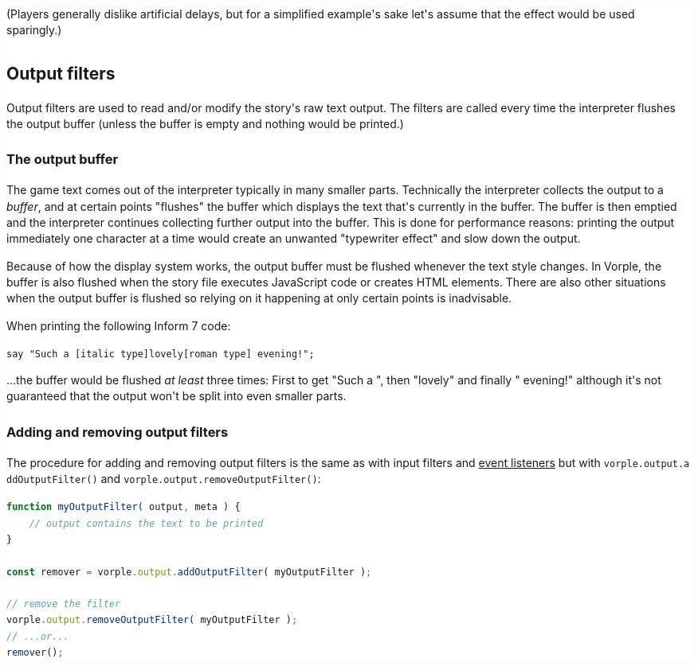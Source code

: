 (Players generally dislike artificial delays, but for a simplified example's 
sake let's assume that the effect would be used sparingly.)


## Output filters

Output filters are used to read and/or modify the story's raw text output.
The filters are called every time the interpreter flushes the output buffer
(unless the buffer is empty and nothing would be printed.)


### The output buffer

The game text comes out of the interpreter typically in many smaller parts.
Technically the interpreter collects the output to a *buffer*, and at certain
points "flushes" the buffer which displays the text that's currently in the 
buffer. The buffer is then emptied and the interpreter continues collecting
further output into the buffer. This is done for performance reasons: printing
the output immediately one character at a time would create an unwanted
"typewriter effect" and slow down the output. 

Because of how the display system works, the output buffer must be flushed
whenever the text style changes. In Vorple, the buffer is also flushed when the
story file executes JavaScript code or creates HTML elements. There are also
other situations when the output buffer is flushed so relying on it happening
at only certain points is inadvisable.

When printing the following Inform 7 code:

```inform7
say "Such a [italic type]lovely[roman type] evening!";
```

...the buffer would be flushed *at least* three times: First to get "Such a ",
then "lovely" and finally " evening!" although it's not guaranteed that the
output won't be split into even smaller parts.


### Adding and removing output filters

The procedure for adding and removing output filters is the same as with 
input filters and [event listeners](/docs/listeners.html) but with
`vorple.output.addOutputFilter()` and `vorple.output.removeOutputFilter()`:

```javascript
function myOutputFilter( output, meta ) {
    // output contains the text to be printed
}

const remover = vorple.output.addOutputFilter( myOutputFilter );

// remove the filter
vorple.output.removeOutputFilter( myOutputFilter );
// ...or...
remover();
```
